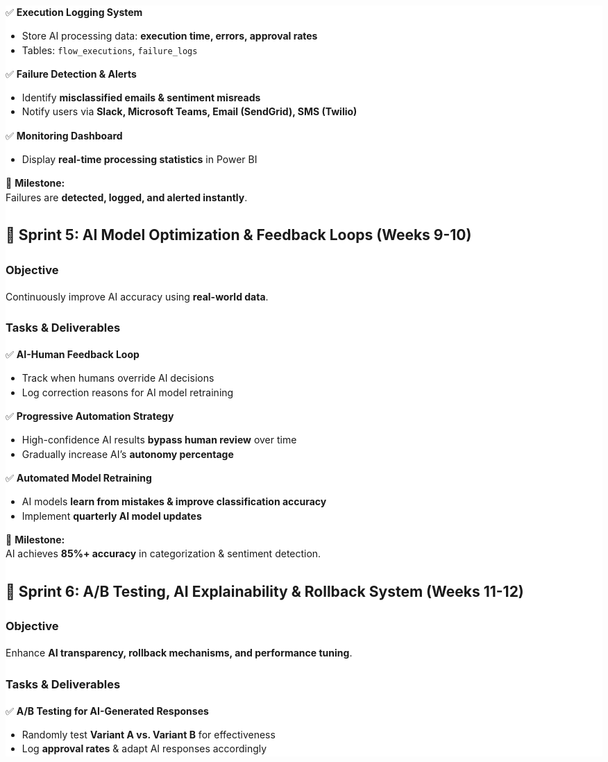 ✅ **Execution Logging System**

-   Store AI processing data: **execution time, errors, approval rates**
-   Tables: `flow_executions`, `failure_logs`

✅ **Failure Detection & Alerts**

-   Identify **misclassified emails & sentiment misreads**
-   Notify users via **Slack, Microsoft Teams, Email (SendGrid), SMS (Twilio)**

✅ **Monitoring Dashboard**

-   Display **real-time processing statistics** in Power BI

🎯 **Milestone:**  
Failures are **detected, logged, and alerted instantly**.

## 🚀 Sprint 5: AI Model Optimization & Feedback Loops (Weeks 9-10)

### Objective

Continuously improve AI accuracy using **real-world data**.

### Tasks & Deliverables

✅ **AI-Human Feedback Loop**

-   Track when humans override AI decisions
-   Log correction reasons for AI model retraining

✅ **Progressive Automation Strategy**

-   High-confidence AI results **bypass human review** over time
-   Gradually increase AI’s **autonomy percentage**

✅ **Automated Model Retraining**

-   AI models **learn from mistakes & improve classification accuracy**
-   Implement **quarterly AI model updates**

🎯 **Milestone:**  
AI achieves **85%+ accuracy** in categorization & sentiment detection.

## 🚀 Sprint 6: A/B Testing, AI Explainability & Rollback System (Weeks 11-12)

### Objective

Enhance **AI transparency, rollback mechanisms, and performance tuning**.

### Tasks & Deliverables

✅ **A/B Testing for AI-Generated Responses**

-   Randomly test **Variant A vs. Variant B** for effectiveness
-   Log **approval rates** & adapt AI responses accordingly

